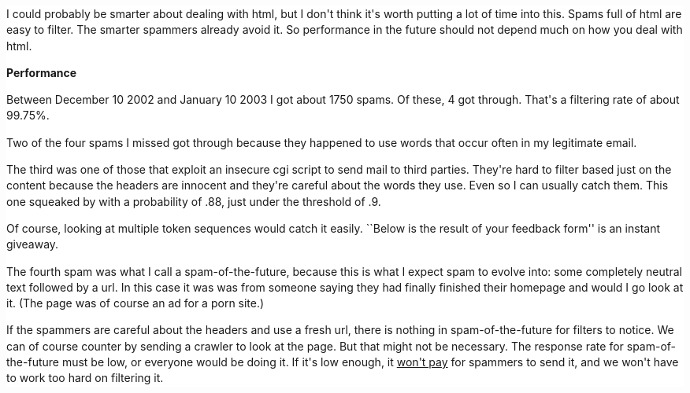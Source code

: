 
  

 I could probably be smarter about dealing with html, but I
don't think it's worth putting a lot of time into this.
Spams full of html are easy to filter. The smarter
spammers already avoid it. So
performance in the future should not depend much on how
you deal with html.
   

  

**Performance** 
  

  

 Between December 10 2002 and January 10 2003 I got about
1750 spams. 
Of these, 4 got through. That's a filtering
rate of about 99\.75%.
   

  

 Two of the four spams I missed got through because they
happened to use words that occur often in my legitimate
email.
   

  

 The third was one of those that exploit
an insecure cgi script to send mail to third parties.
They're hard to filter based just
on the content because the headers are innocent and 
they're careful about the words they use. Even so I can
usually catch them. This one squeaked by with a
probability of .88, just under the threshold of .9\.
   

  

 Of course, looking at multiple token sequences
would catch it easily. \`\`Below is the result of
your feedback form'' is an instant giveaway.
   

  

 The fourth spam was what I call
a spam\-of\-the\-future, because this is what I expect spam to
evolve into: some completely neutral
text followed by a url. In this case it was was from
someone saying they had finally finished their homepage
and would I go look at it. (The page was of course an 
ad for a porn site.)
   

  

 If the spammers are careful about the headers and use a
fresh url, there is nothing in spam\-of\-the\-future for filters
to notice. We can of course counter by sending a
crawler to look at the page. But that might not be necessary.
The response rate for spam\-of\-the\-future must
be low, or everyone would be doing it.
If it's low enough,
it
 [won't pay](https://paulgraham.com/wfks.html) 
 for spammers to send it, and we won't 
have to work too hard on filtering it.
   